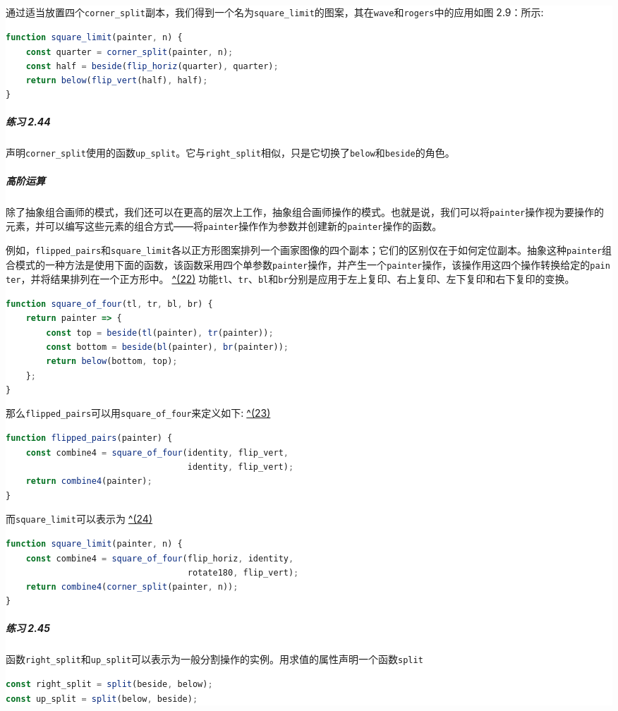 通过适当放置四个`corner_split`副本，我们得到一个名为`square_limit`的图案，其在`wave`和`rogers`中的应用如图 2.9：所示:

```js
function square_limit(painter, n) {
    const quarter = corner_split(painter, n);
    const half = beside(flip_horiz(quarter), quarter);
    return below(flip_vert(half), half);
}
```

##### 练习 2.44

声明`corner_split`使用的函数`up_split`。它与`right_split`相似，只是它切换了`below`和`beside`的角色。

##### 高阶运算

除了抽象组合画师的模式，我们还可以在更高的层次上工作，抽象组合画师操作的模式。也就是说，我们可以将`painter`操作视为要操作的元素，并可以编写这些元素的组合方式——将`painter`操作作为参数并创建新的`painter`操作的函数。

例如，`flipped_pairs`和`square_limit`各以正方形图案排列一个画家图像的四个副本；它们的区别仅在于如何定位副本。抽象这种`painter`组合模式的一种方法是使用下面的函数，该函数采用四个单参数`painter`操作，并产生一个`painter`操作，该操作用这四个操作转换给定的`painter`，并将结果排列在一个正方形中。 [^(22)](#c2-fn-0022) 功能`tl`、`tr`、`bl`和`br`分别是应用于左上复印、右上复印、左下复印和右下复印的变换。

```js
function square_of_four(tl, tr, bl, br) {
    return painter => {
        const top = beside(tl(painter), tr(painter));
        const bottom = beside(bl(painter), br(painter));
        return below(bottom, top);
    };
}
```

那么`flipped_pairs`可以用`square_of_four`来定义如下: [^(23)](#c2-fn-0023)

```js
function flipped_pairs(painter) {
    const combine4 = square_of_four(identity, flip_vert,
                                    identity, flip_vert);
    return combine4(painter);
}
```

而`square_limit`可以表示为 [^(24)](#c2-fn-0024)

```js
function square_limit(painter, n) {
    const combine4 = square_of_four(flip_horiz, identity,
                                    rotate180, flip_vert);
    return combine4(corner_split(painter, n));
}
```

##### 练习 2.45

函数`right_split`和`up_split`可以表示为一般分割操作的实例。用求值的属性声明一个函数`split`

```js
const right_split = split(beside, below);
const up_split = split(below, beside);
```
